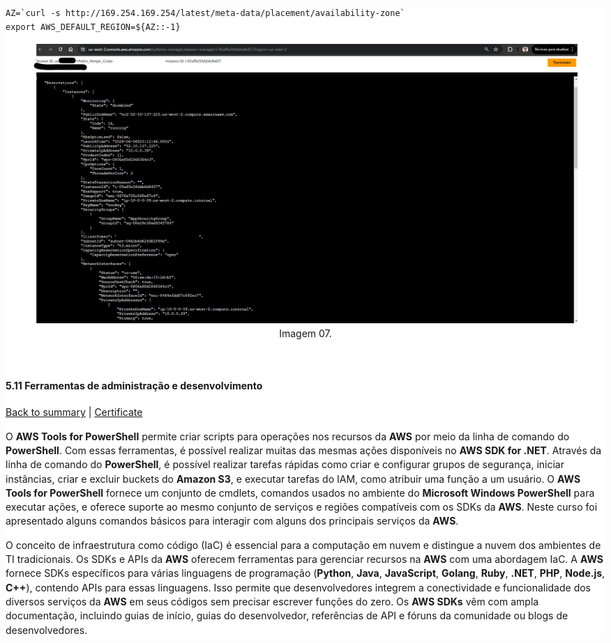 
```
AZ=`curl -s http://169.254.169.254/latest/meta-data/placement/availability-zone`
export AWS_DEFAULT_REGION=${AZ::-1}
```

<div align="Center"><figure>
    <img src="../0-aux/md5-img07.png" alt="img07"><br>
    <figcaption>Imagem 07.</figcaption>
</figure></div><br>

<a name="item5.11"><h4>5.11 Ferramentas de administração e desenvolvimento</h4></a>[Back to summary](#item5) | <a href="">Certificate</a>

O **AWS Tools for PowerShell** permite criar scripts para operações nos recursos da **AWS** por meio da linha de comando do **PowerShell**. Com essas ferramentas, é possível realizar muitas das mesmas ações disponíveis no **AWS SDK for .NET**. Através da linha de comando do **PowerShell**, é possível realizar tarefas rápidas como criar e configurar grupos de segurança, iniciar instâncias, criar e excluir buckets do **Amazon S3**, e executar tarefas do IAM, como atribuir uma função a um usuário. O **AWS Tools for PowerShell** fornece um conjunto de cmdlets, comandos usados no ambiente do **Microsoft Windows PowerShell** para executar ações, e oferece suporte ao mesmo conjunto de serviços e regiões compatíveis com os SDKs da **AWS**. Neste curso foi apresentado alguns comandos básicos para interagir com alguns dos principais serviços da **AWS**.

O conceito de infraestrutura como código (IaC) é essencial para a computação em nuvem e distingue a nuvem dos ambientes de TI tradicionais. Os SDKs e APIs da **AWS** oferecem ferramentas para gerenciar recursos na **AWS** com uma abordagem IaC. A **AWS** fornece SDKs específicos para várias linguagens de programação (**Python**, **Java**, **JavaScript**, **Golang**, **Ruby**, **.NET**, **PHP**, **Node.js**, **C++**), contendo APIs para essas linguagens. Isso permite que desenvolvedores integrem a conectividade e funcionalidade dos diversos serviços da **AWS** em seus códigos sem precisar escrever funções do zero. Os **AWS SDKs** vêm com ampla documentação, incluindo guias de início, guias do desenvolvedor, referências de API e fóruns da comunidade ou blogs de desenvolvedores.
